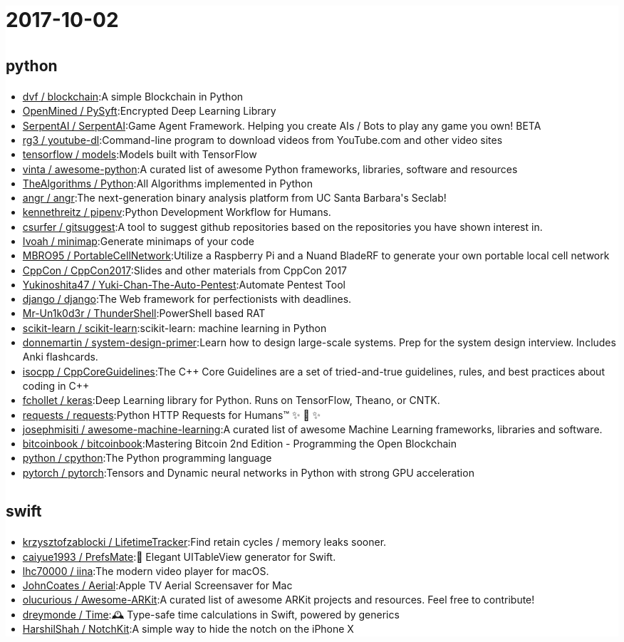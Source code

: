# 2017-10-02

## python
* [dvf / blockchain](https://github.com/dvf/blockchain):A simple Blockchain in Python
* [OpenMined / PySyft](https://github.com/OpenMined/PySyft):Encrypted Deep Learning Library
* [SerpentAI / SerpentAI](https://github.com/SerpentAI/SerpentAI):Game Agent Framework. Helping you create AIs / Bots to play any game you own! BETA
* [rg3 / youtube-dl](https://github.com/rg3/youtube-dl):Command-line program to download videos from YouTube.com and other video sites
* [tensorflow / models](https://github.com/tensorflow/models):Models built with TensorFlow
* [vinta / awesome-python](https://github.com/vinta/awesome-python):A curated list of awesome Python frameworks, libraries, software and resources
* [TheAlgorithms / Python](https://github.com/TheAlgorithms/Python):All Algorithms implemented in Python
* [angr / angr](https://github.com/angr/angr):The next-generation binary analysis platform from UC Santa Barbara's Seclab!
* [kennethreitz / pipenv](https://github.com/kennethreitz/pipenv):Python Development Workflow for Humans.
* [csurfer / gitsuggest](https://github.com/csurfer/gitsuggest):A tool to suggest github repositories based on the repositories you have shown interest in.
* [Ivoah / minimap](https://github.com/Ivoah/minimap):Generate minimaps of your code
* [MBRO95 / PortableCellNetwork](https://github.com/MBRO95/PortableCellNetwork):Utilize a Raspberry Pi and a Nuand BladeRF to generate your own portable local cell network
* [CppCon / CppCon2017](https://github.com/CppCon/CppCon2017):Slides and other materials from CppCon 2017
* [Yukinoshita47 / Yuki-Chan-The-Auto-Pentest](https://github.com/Yukinoshita47/Yuki-Chan-The-Auto-Pentest):Automate Pentest Tool
* [django / django](https://github.com/django/django):The Web framework for perfectionists with deadlines.
* [Mr-Un1k0d3r / ThunderShell](https://github.com/Mr-Un1k0d3r/ThunderShell):PowerShell based RAT
* [scikit-learn / scikit-learn](https://github.com/scikit-learn/scikit-learn):scikit-learn: machine learning in Python
* [donnemartin / system-design-primer](https://github.com/donnemartin/system-design-primer):Learn how to design large-scale systems. Prep for the system design interview. Includes Anki flashcards.
* [isocpp / CppCoreGuidelines](https://github.com/isocpp/CppCoreGuidelines):The C++ Core Guidelines are a set of tried-and-true guidelines, rules, and best practices about coding in C++
* [fchollet / keras](https://github.com/fchollet/keras):Deep Learning library for Python. Runs on TensorFlow, Theano, or CNTK.
* [requests / requests](https://github.com/requests/requests):Python HTTP Requests for Humans™ ✨ 🍰 ✨
* [josephmisiti / awesome-machine-learning](https://github.com/josephmisiti/awesome-machine-learning):A curated list of awesome Machine Learning frameworks, libraries and software.
* [bitcoinbook / bitcoinbook](https://github.com/bitcoinbook/bitcoinbook):Mastering Bitcoin 2nd Edition - Programming the Open Blockchain
* [python / cpython](https://github.com/python/cpython):The Python programming language
* [pytorch / pytorch](https://github.com/pytorch/pytorch):Tensors and Dynamic neural networks in Python with strong GPU acceleration

## swift
* [krzysztofzablocki / LifetimeTracker](https://github.com/krzysztofzablocki/LifetimeTracker):Find retain cycles / memory leaks sooner.
* [caiyue1993 / PrefsMate](https://github.com/caiyue1993/PrefsMate):🐣 Elegant UITableView generator for Swift.
* [lhc70000 / iina](https://github.com/lhc70000/iina):The modern video player for macOS.
* [JohnCoates / Aerial](https://github.com/JohnCoates/Aerial):Apple TV Aerial Screensaver for Mac
* [olucurious / Awesome-ARKit](https://github.com/olucurious/Awesome-ARKit):A curated list of awesome ARKit projects and resources. Feel free to contribute!
* [dreymonde / Time](https://github.com/dreymonde/Time):🕰 Type-safe time calculations in Swift, powered by generics
* [HarshilShah / NotchKit](https://github.com/HarshilShah/NotchKit):A simple way to hide the notch on the iPhone X
